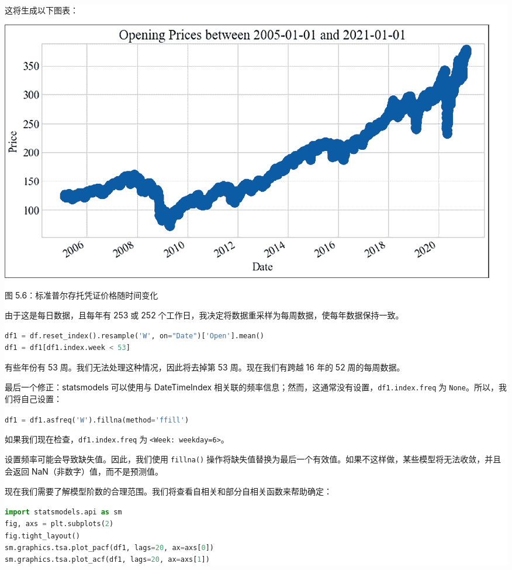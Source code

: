 这将生成以下图表：

![ticker_price.png](img/B17577_05_04.png)

图 5.6：标准普尔存托凭证价格随时间变化

由于这是每日数据，且每年有 253 或 252 个工作日，我决定将数据重采样为每周数据，使每年数据保持一致。

```py
df1 = df.reset_index().resample('W', on="Date")['Open'].mean()
df1 = df1[df1.index.week < 53] 
```

有些年份有 53 周。我们无法处理这种情况，因此将去掉第 53 周。现在我们有跨越 16 年的 52 周的每周数据。

最后一个修正：statsmodels 可以使用与 DateTimeIndex 相关联的频率信息；然而，这通常没有设置，`df1.index.freq` 为 `None`。所以，我们将自己设置：

```py
df1 = df1.asfreq('W').fillna(method='ffill') 
```

如果我们现在检查，`df1.index.freq` 为 `<Week: weekday=6>`。

设置频率可能会导致缺失值。因此，我们使用 `fillna()` 操作将缺失值替换为最后一个有效值。如果不这样做，某些模型将无法收敛，并且会返回 NaN（非数字）值，而不是预测值。

现在我们需要了解模型阶数的合理范围。我们将查看自相关和部分自相关函数来帮助确定：

```py
import statsmodels.api as sm
fig, axs = plt.subplots(2)
fig.tight_layout()
sm.graphics.tsa.plot_pacf(df1, lags=20, ax=axs[0])
sm.graphics.tsa.plot_acf(df1, lags=20, ax=axs[1]) 
```
